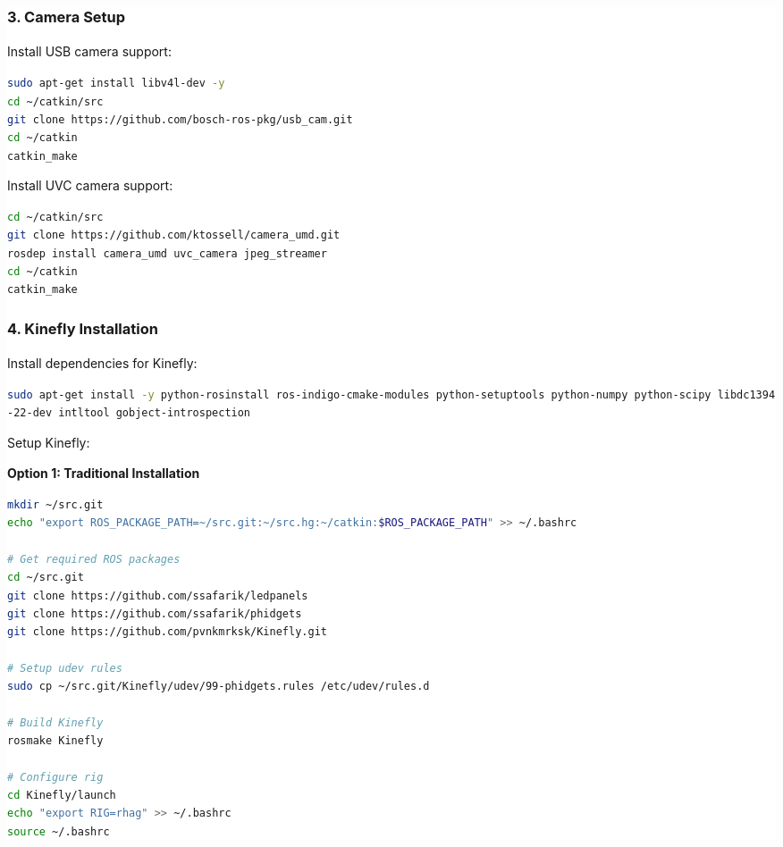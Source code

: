 ### 3. Camera Setup

Install USB camera support:

```bash
sudo apt-get install libv4l-dev -y
cd ~/catkin/src
git clone https://github.com/bosch-ros-pkg/usb_cam.git
cd ~/catkin
catkin_make
```

Install UVC camera support:

```bash
cd ~/catkin/src
git clone https://github.com/ktossell/camera_umd.git
rosdep install camera_umd uvc_camera jpeg_streamer
cd ~/catkin
catkin_make
```

### 4. Kinefly Installation

Install dependencies for Kinefly:

```bash
sudo apt-get install -y python-rosinstall ros-indigo-cmake-modules python-setuptools python-numpy python-scipy libdc1394-22-dev intltool gobject-introspection
```

Setup Kinefly:

**Option 1: Traditional Installation**
```bash
mkdir ~/src.git
echo "export ROS_PACKAGE_PATH=~/src.git:~/src.hg:~/catkin:$ROS_PACKAGE_PATH" >> ~/.bashrc

# Get required ROS packages
cd ~/src.git
git clone https://github.com/ssafarik/ledpanels
git clone https://github.com/ssafarik/phidgets
git clone https://github.com/pvnkmrksk/Kinefly.git

# Setup udev rules
sudo cp ~/src.git/Kinefly/udev/99-phidgets.rules /etc/udev/rules.d

# Build Kinefly
rosmake Kinefly

# Configure rig
cd Kinefly/launch
echo "export RIG=rhag" >> ~/.bashrc
source ~/.bashrc
```
